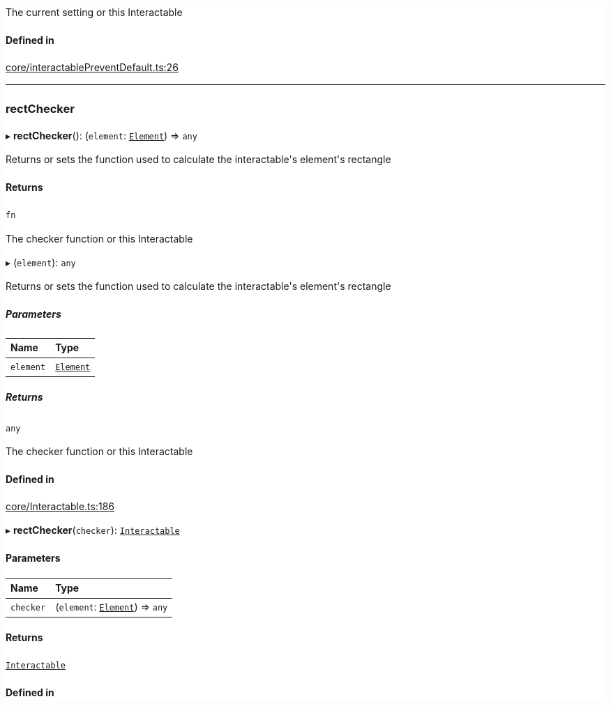 The current setting or this Interactable

#### Defined in

[core/interactablePreventDefault.ts:26](https://github.com/taye/interact.js/blob/24fdee86/packages/@interactjs/core/interactablePreventDefault.ts#L26)

___

### rectChecker

▸ **rectChecker**(): (`element`: [`Element`](../modules/core_types.md#element)) => `any`

Returns or sets the function used to calculate the interactable's
element's rectangle

#### Returns

`fn`

The checker function or this Interactable

▸ (`element`): `any`

Returns or sets the function used to calculate the interactable's
element's rectangle

##### Parameters

| Name | Type |
| :------ | :------ |
| `element` | [`Element`](../modules/core_types.md#element) |

##### Returns

`any`

The checker function or this Interactable

#### Defined in

[core/Interactable.ts:186](https://github.com/taye/interact.js/blob/24fdee86/packages/@interactjs/core/Interactable.ts#L186)

▸ **rectChecker**(`checker`): [`Interactable`](core_Interactable.Interactable.md)

#### Parameters

| Name | Type |
| :------ | :------ |
| `checker` | (`element`: [`Element`](../modules/core_types.md#element)) => `any` |

#### Returns

[`Interactable`](core_Interactable.Interactable.md)

#### Defined in
